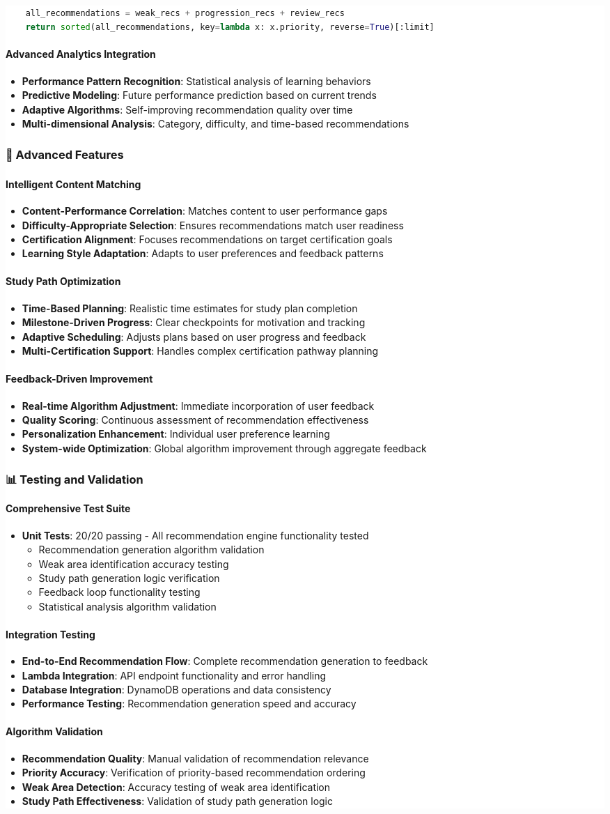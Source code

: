 ```python
    all_recommendations = weak_recs + progression_recs + review_recs
    return sorted(all_recommendations, key=lambda x: x.priority, reverse=True)[:limit]
```

#### Advanced Analytics Integration
- **Performance Pattern Recognition**: Statistical analysis of learning behaviors
- **Predictive Modeling**: Future performance prediction based on current trends
- **Adaptive Algorithms**: Self-improving recommendation quality over time
- **Multi-dimensional Analysis**: Category, difficulty, and time-based recommendations

### 🔧 Advanced Features

#### Intelligent Content Matching
- **Content-Performance Correlation**: Matches content to user performance gaps
- **Difficulty-Appropriate Selection**: Ensures recommendations match user readiness
- **Certification Alignment**: Focuses recommendations on target certification goals
- **Learning Style Adaptation**: Adapts to user preferences and feedback patterns

#### Study Path Optimization
- **Time-Based Planning**: Realistic time estimates for study plan completion
- **Milestone-Driven Progress**: Clear checkpoints for motivation and tracking
- **Adaptive Scheduling**: Adjusts plans based on user progress and feedback
- **Multi-Certification Support**: Handles complex certification pathway planning

#### Feedback-Driven Improvement
- **Real-time Algorithm Adjustment**: Immediate incorporation of user feedback
- **Quality Scoring**: Continuous assessment of recommendation effectiveness
- **Personalization Enhancement**: Individual user preference learning
- **System-wide Optimization**: Global algorithm improvement through aggregate feedback

### 📊 Testing and Validation

#### Comprehensive Test Suite
- **Unit Tests**: 20/20 passing - All recommendation engine functionality tested
  - Recommendation generation algorithm validation
  - Weak area identification accuracy testing
  - Study path generation logic verification
  - Feedback loop functionality testing
  - Statistical analysis algorithm validation

#### Integration Testing
- **End-to-End Recommendation Flow**: Complete recommendation generation to feedback
- **Lambda Integration**: API endpoint functionality and error handling
- **Database Integration**: DynamoDB operations and data consistency
- **Performance Testing**: Recommendation generation speed and accuracy

#### Algorithm Validation
- **Recommendation Quality**: Manual validation of recommendation relevance
- **Priority Accuracy**: Verification of priority-based recommendation ordering
- **Weak Area Detection**: Accuracy testing of weak area identification
- **Study Path Effectiveness**: Validation of study path generation logic
